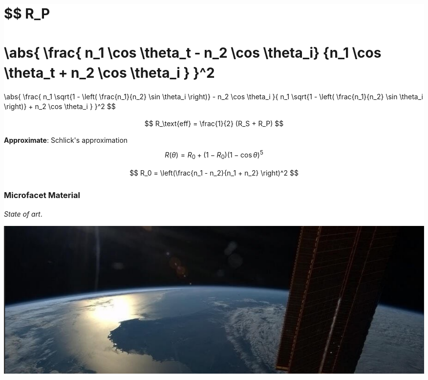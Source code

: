 $$
R_P
= 
\abs{
    \frac{
    	n_1 \cos \theta_t - n_2 \cos \theta_i}
    	{n_1 \cos \theta_t  + n_2 \cos \theta_i
    }
}^2
=
\abs{
	\frac{
		n_1 \sqrt{1 - \left( \frac{n_1}{n_2} \sin \theta_i \right)} - n_2 \cos \theta_i
	}{
		n_1 \sqrt{1 - \left( \frac{n_1}{n_2} \sin \theta_i \right)} + n_2 \cos \theta_i
	}
}^2
$$

$$
R_\text{eff} = \frac{1}{2} (R_S + R_P)
$$

**Approximate**: Schlick's approximation
$$
R(\theta) = R_0 + (1 - R_0)(1 - \cos \theta)^5
$$

$$
R_0 = \left(\frac{n_1 - n_2}{n_1 + n_2} \right)^2
$$



### Microfacet Material

*State of art*.

![img-14](images/Lecture17-img-14.png)
